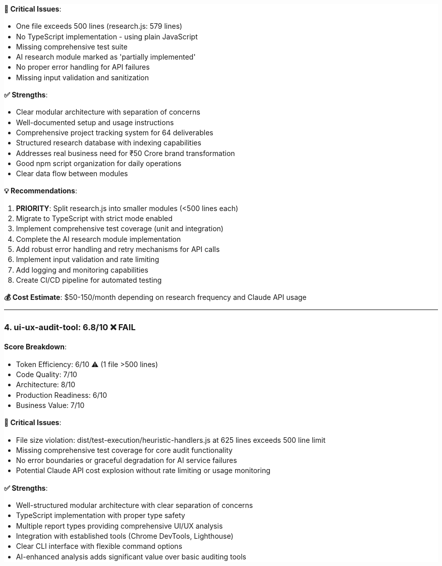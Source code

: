 **🚨 Critical Issues**:
- One file exceeds 500 lines (research.js: 579 lines)
- No TypeScript implementation - using plain JavaScript
- Missing comprehensive test suite
- AI research module marked as 'partially implemented'
- No proper error handling for API failures
- Missing input validation and sanitization

**✅ Strengths**:
- Clear modular architecture with separation of concerns
- Well-documented setup and usage instructions
- Comprehensive project tracking system for 64 deliverables
- Structured research database with indexing capabilities
- Addresses real business need for ₹50 Crore brand transformation
- Good npm script organization for daily operations
- Clear data flow between modules

**💡 Recommendations**:
1. **PRIORITY**: Split research.js into smaller modules (<500 lines each)
2. Migrate to TypeScript with strict mode enabled
3. Implement comprehensive test coverage (unit and integration)
4. Complete the AI research module implementation
5. Add robust error handling and retry mechanisms for API calls
6. Implement input validation and rate limiting
7. Add logging and monitoring capabilities
8. Create CI/CD pipeline for automated testing

**💰 Cost Estimate**: $50-150/month depending on research frequency and Claude API usage

---

### 4. ui-ux-audit-tool: 6.8/10 ❌ FAIL

**Score Breakdown**:
- Token Efficiency: 6/10 ⚠️ (1 file >500 lines)
- Code Quality: 7/10
- Architecture: 8/10
- Production Readiness: 6/10
- Business Value: 7/10

**🚨 Critical Issues**:
- File size violation: dist/test-execution/heuristic-handlers.js at 625 lines exceeds 500 line limit
- Missing comprehensive test coverage for core audit functionality
- No error boundaries or graceful degradation for AI service failures
- Potential Claude API cost explosion without rate limiting or usage monitoring

**✅ Strengths**:
- Well-structured modular architecture with clear separation of concerns
- TypeScript implementation with proper type safety
- Multiple report types providing comprehensive UI/UX analysis
- Integration with established tools (Chrome DevTools, Lighthouse)
- Clear CLI interface with flexible command options
- AI-enhanced analysis adds significant value over basic auditing tools
